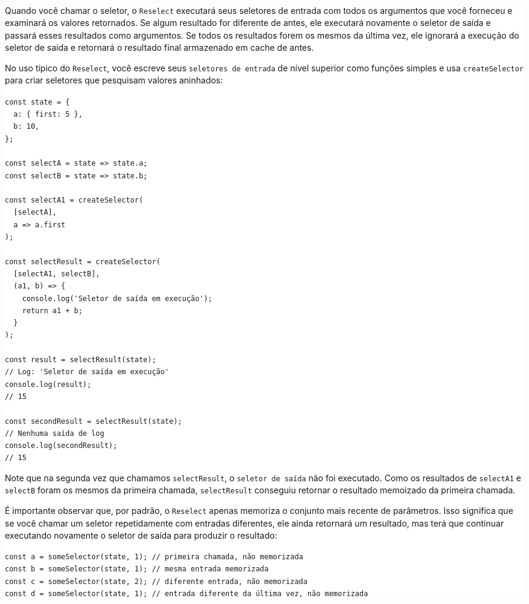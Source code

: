 Quando você chamar o seletor, o `Reselect` executará seus seletores de entrada com todos os argumentos que você forneceu e examinará os valores retornados. Se algum resultado for diferente de antes, ele executará novamente o seletor de saída e passará esses resultados como argumentos. Se todos os resultados forem os mesmos da última vez, ele ignorará a execução do seletor de saída e retornará o resultado final armazenado em cache de antes.

No uso típico do `Reselect`, você escreve seus `seletores de entrada` de nível superior como funções simples e usa `createSelector` para criar seletores que pesquisam valores aninhados:

```
const state = {
  a: { first: 5 },
  b: 10,
};

const selectA = state => state.a;
const selectB = state => state.b;

const selectA1 = createSelector(
  [selectA],
  a => a.first
);

const selectResult = createSelector(
  [selectA1, selectB],
  (a1, b) => {
    console.log('Seletor de saída em execução');
    return a1 + b;
  }
);

const result = selectResult(state);
// Log: 'Seletor de saída em execução'
console.log(result);
// 15

const secondResult = selectResult(state);
// Nenhuma saída de log
console.log(secondResult);
// 15
```

Note que na segunda vez que chamamos `selectResult`, o `seletor de saída` não foi executado. Como os resultados de `selectA1` e `selectB` foram os mesmos da primeira chamada, `selectResult` conseguiu retornar o resultado memoizado da primeira chamada.

É importante observar que, por padrão, o `Reselect` apenas memoriza o conjunto mais recente de parâmetros. Isso significa que se você chamar um seletor repetidamente com entradas diferentes, ele ainda retornará um resultado, mas terá que continuar executando novamente o seletor de saída para produzir o resultado:

```
const a = someSelector(state, 1); // primeira chamada, não memorizada
const b = someSelector(state, 1); // mesma entrada memorizada
const c = someSelector(state, 2); // diferente entrada, não memorizada
const d = someSelector(state, 1); // entrada diferente da última vez, não memorizada
```
